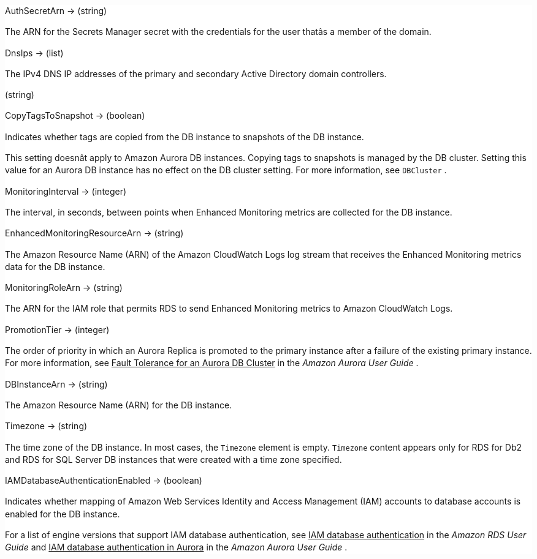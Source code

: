 AuthSecretArn -> (string)

The ARN for the Secrets Manager secret with the credentials for the user thatâs a member of the domain.

DnsIps -> (list)

The IPv4 DNS IP addresses of the primary and secondary Active Directory domain controllers.

(string)

CopyTagsToSnapshot -> (boolean)

Indicates whether tags are copied from the DB instance to snapshots of the DB instance.

This setting doesnât apply to Amazon Aurora DB instances. Copying tags to snapshots is managed by the DB cluster. Setting this value for an Aurora DB instance has no effect on the DB cluster setting. For more information, see `DBCluster` .

MonitoringInterval -> (integer)

The interval, in seconds, between points when Enhanced Monitoring metrics are collected for the DB instance.

EnhancedMonitoringResourceArn -> (string)

The Amazon Resource Name (ARN) of the Amazon CloudWatch Logs log stream that receives the Enhanced Monitoring metrics data for the DB instance.

MonitoringRoleArn -> (string)

The ARN for the IAM role that permits RDS to send Enhanced Monitoring metrics to Amazon CloudWatch Logs.

PromotionTier -> (integer)

The order of priority in which an Aurora Replica is promoted to the primary instance after a failure of the existing primary instance. For more information, see [Fault Tolerance for an Aurora DB Cluster](https://docs.aws.amazon.com/AmazonRDS/latest/AuroraUserGuide/Concepts.AuroraHighAvailability.html#Aurora.Managing.FaultTolerance) in the *Amazon Aurora User Guide* .

DBInstanceArn -> (string)

The Amazon Resource Name (ARN) for the DB instance.

Timezone -> (string)

The time zone of the DB instance. In most cases, the `Timezone` element is empty. `Timezone` content appears only for RDS for Db2 and RDS for SQL Server DB instances that were created with a time zone specified.

IAMDatabaseAuthenticationEnabled -> (boolean)

Indicates whether mapping of Amazon Web Services Identity and Access Management (IAM) accounts to database accounts is enabled for the DB instance.

For a list of engine versions that support IAM database authentication, see [IAM database authentication](https://docs.aws.amazon.com/AmazonRDS/latest/UserGuide/Concepts.RDS_Fea_Regions_DB-eng.Feature.IamDatabaseAuthentication.html) in the *Amazon RDS User Guide* and [IAM database authentication in Aurora](https://docs.aws.amazon.com/AmazonRDS/latest/AuroraUserGuide/Concepts.Aurora_Fea_Regions_DB-eng.Feature.IAMdbauth.html) in the *Amazon Aurora User Guide* .
